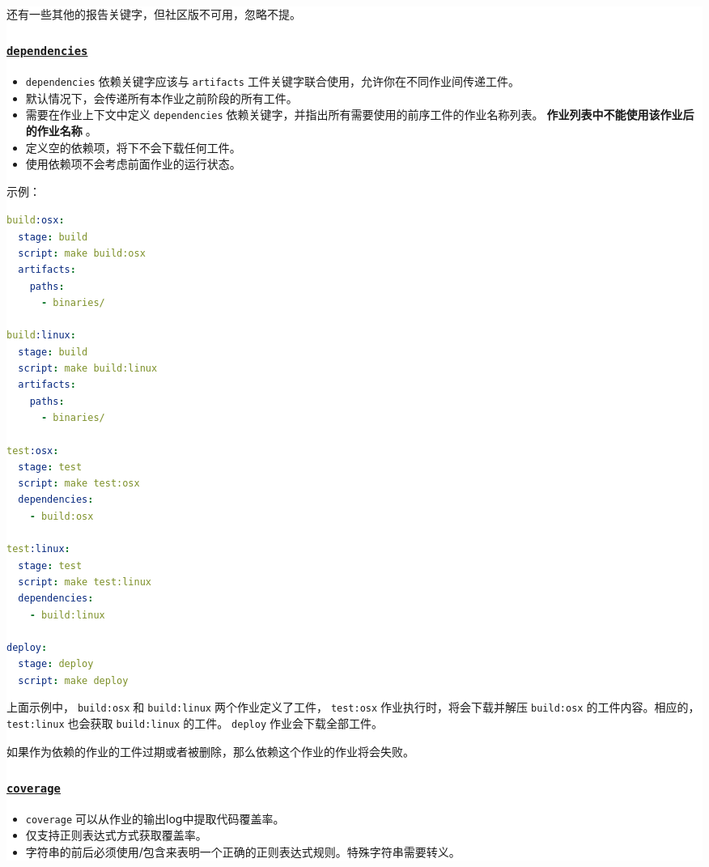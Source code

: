 还有一些其他的报告关键字，但社区版不可用，忽略不提。

### [`dependencies`](#id75)

* `dependencies` 依赖关键字应该与 `artifacts` 工件关键字联合使用，允许你在不同作业间传递工件。
* 默认情况下，会传递所有本作业之前阶段的所有工件。
* 需要在作业上下文中定义 `dependencies` 依赖关键字，并指出所有需要使用的前序工件的作业名称列表。 **作业列表中不能使用该作业后的作业名称** 。
* 定义空的依赖项，将下不会下载任何工件。
* 使用依赖项不会考虑前面作业的运行状态。

示例：

```yaml
build:osx:
  stage: build
  script: make build:osx
  artifacts:
    paths:
      - binaries/

build:linux:
  stage: build
  script: make build:linux
  artifacts:
    paths:
      - binaries/

test:osx:
  stage: test
  script: make test:osx
  dependencies:
    - build:osx

test:linux:
  stage: test
  script: make test:linux
  dependencies:
    - build:linux

deploy:
  stage: deploy
  script: make deploy
```

上面示例中， `build:osx` 和 `build:linux` 两个作业定义了工件， `test:osx` 作业执行时，将会下载并解压 `build:osx` 的工件内容。相应的， `test:linux` 也会获取 `build:linux` 的工件。 `deploy` 作业会下载全部工件。

如果作为依赖的作业的工件过期或者被删除，那么依赖这个作业的作业将会失败。

### [`coverage`](#id76)

* `coverage` 可以从作业的输出log中提取代码覆盖率。
* 仅支持正则表达式方式获取覆盖率。
* 字符串的前后必须使用/包含来表明一个正确的正则表达式规则。特殊字符串需要转义。
